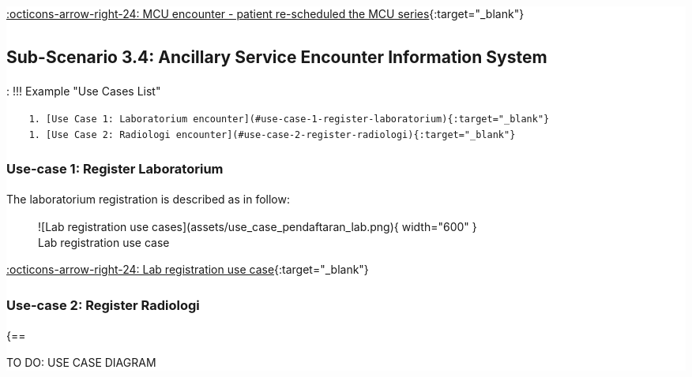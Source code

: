 [:octicons-arrow-right-24: MCU encounter - patient re-scheduled the MCU series](https://drive.google.com/file/d/1PZ6sOmSsBJ61ClYEylEQgwrtkfsEqTEK/view?usp=drive_link){:target="_blank"}


## Sub-Scenario 3.4: Ancillary Service Encounter Information System

: !!! Example "Use Cases List"

        1. [Use Case 1: Laboratorium encounter](#use-case-1-register-laboratorium){:target="_blank"}
        1. [Use Case 2: Radiologi encounter](#use-case-2-register-radiologi){:target="_blank"}

### Use-case 1: Register Laboratorium 
The laboratorium registration is described as in follow:

<figure markdown>
  ![Lab registration use cases](assets/use_case_pendaftaran_lab.png){ width="600" }
  <figcaption>Lab registration use case</figcaption>
</figure>

[:octicons-arrow-right-24: Lab registration use case](https://drive.google.com/file/d/1eQfWyCupiZ5YVOi6EziM1L9jZ6SODOKG/view?usp=sharing){:target="_blank"}


### Use-case 2: Register Radiologi

{==

TO DO: USE CASE DIAGRAM
